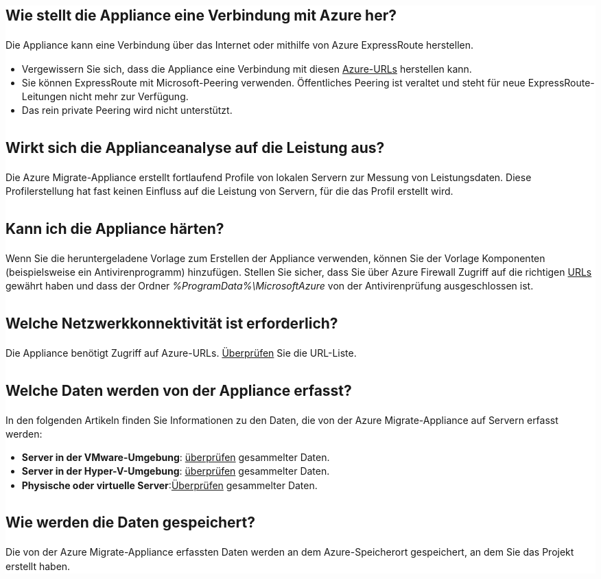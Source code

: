 ## <a name="how-does-the-appliance-connect-to-azure"></a>Wie stellt die Appliance eine Verbindung mit Azure her?

Die Appliance kann eine Verbindung über das Internet oder mithilfe von Azure ExpressRoute herstellen. 

- Vergewissern Sie sich, dass die Appliance eine Verbindung mit diesen [Azure-URLs](./migrate-appliance.md#url-access) herstellen kann. 
- Sie können ExpressRoute mit Microsoft-Peering verwenden. Öffentliches Peering ist veraltet und steht für neue ExpressRoute-Leitungen nicht mehr zur Verfügung.
- Das rein private Peering wird nicht unterstützt.

## <a name="does-appliance-analysis-affect-performance"></a>Wirkt sich die Applianceanalyse auf die Leistung aus?

Die Azure Migrate-Appliance erstellt fortlaufend Profile von lokalen Servern zur Messung von Leistungsdaten. Diese Profilerstellung hat fast keinen Einfluss auf die Leistung von Servern, für die das Profil erstellt wird.

## <a name="can-i-harden-the-appliance"></a>Kann ich die Appliance härten?

Wenn Sie die heruntergeladene Vorlage zum Erstellen der Appliance verwenden, können Sie der Vorlage Komponenten (beispielsweise ein Antivirenprogramm) hinzufügen. Stellen Sie sicher, dass Sie über Azure Firewall Zugriff auf die richtigen [URLs](migrate-appliance.md#public-cloud-urls) gewährt haben und dass der Ordner *%ProgramData%\MicrosoftAzure* von der Antivirenprüfung ausgeschlossen ist.

## <a name="what-network-connectivity-is-required"></a>Welche Netzwerkkonnektivität ist erforderlich?

Die Appliance benötigt Zugriff auf Azure-URLs. [Überprüfen](migrate-appliance.md#url-access) Sie die URL-Liste.

## <a name="what-data-does-the-appliance-collect"></a>Welche Daten werden von der Appliance erfasst?

In den folgenden Artikeln finden Sie Informationen zu den Daten, die von der Azure Migrate-Appliance auf Servern erfasst werden:

- **Server in der VMware-Umgebung**: [überprüfen](migrate-appliance.md#collected-data---vmware) gesammelter Daten.
- **Server in der Hyper-V-Umgebung**: [überprüfen](migrate-appliance.md#collected-data---hyper-v) gesammelter Daten.
- **Physische oder virtuelle Server**:[Überprüfen](migrate-appliance.md#collected-data---physical) gesammelter Daten.

## <a name="how-is-data-stored"></a>Wie werden die Daten gespeichert?

Die von der Azure Migrate-Appliance erfassten Daten werden an dem Azure-Speicherort gespeichert, an dem Sie das Projekt erstellt haben.
